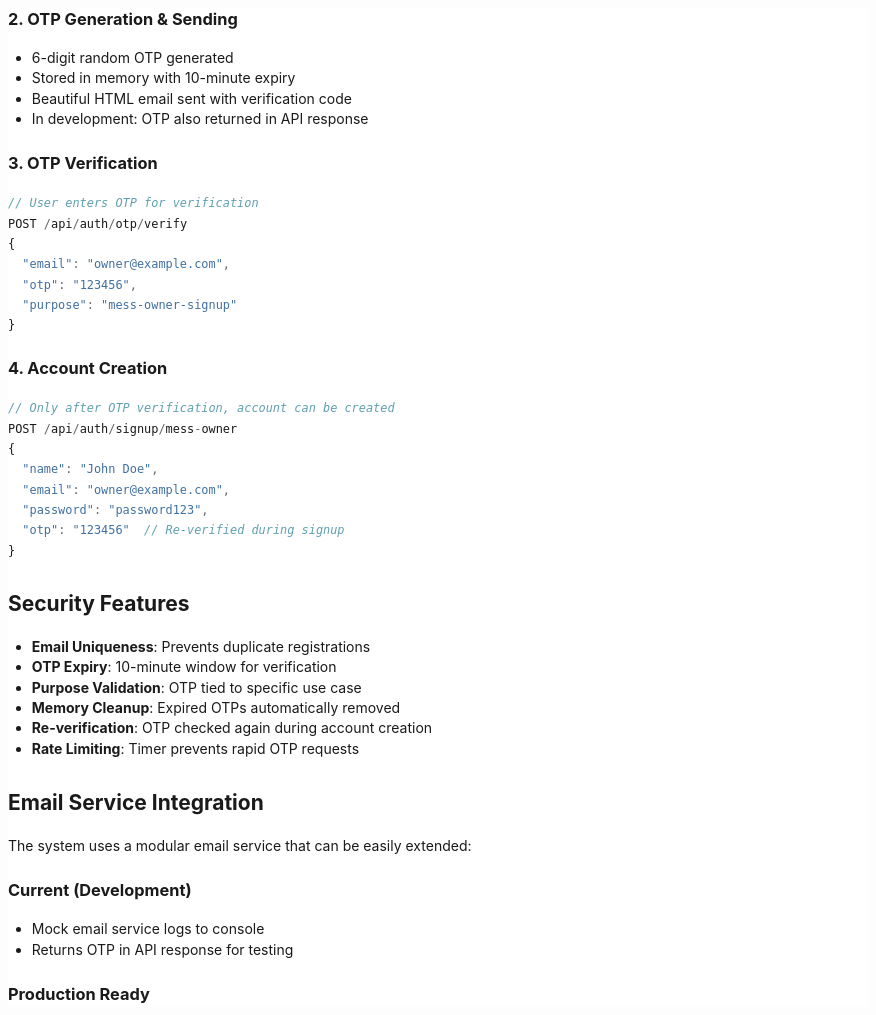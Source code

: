 ### 2. OTP Generation & Sending

- 6-digit random OTP generated
- Stored in memory with 10-minute expiry
- Beautiful HTML email sent with verification code
- In development: OTP also returned in API response

### 3. OTP Verification

```typescript
// User enters OTP for verification
POST /api/auth/otp/verify
{
  "email": "owner@example.com",
  "otp": "123456",
  "purpose": "mess-owner-signup"
}
```

### 4. Account Creation

```typescript
// Only after OTP verification, account can be created
POST /api/auth/signup/mess-owner
{
  "name": "John Doe",
  "email": "owner@example.com",
  "password": "password123",
  "otp": "123456"  // Re-verified during signup
}
```

## Security Features

- **Email Uniqueness**: Prevents duplicate registrations
- **OTP Expiry**: 10-minute window for verification
- **Purpose Validation**: OTP tied to specific use case
- **Memory Cleanup**: Expired OTPs automatically removed
- **Re-verification**: OTP checked again during account creation
- **Rate Limiting**: Timer prevents rapid OTP requests

## Email Service Integration

The system uses a modular email service that can be easily extended:

### Current (Development)

- Mock email service logs to console
- Returns OTP in API response for testing

### Production Ready
